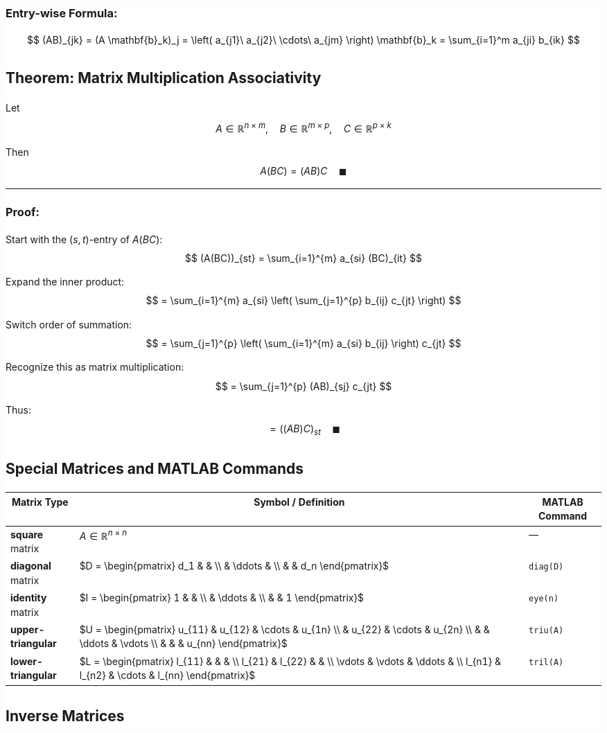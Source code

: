 ### Entry-wise Formula:
$$
(AB)_{jk} = (A \mathbf{b}_k)_j =
\left( a_{j1}\ a_{j2}\ \cdots\ a_{jm} \right)
\mathbf{b}_k = \sum_{i=1}^m a_{ji} b_{ik}
$$

## Theorem: Matrix Multiplication Associativity

Let  
$$
A \in \mathbb{R}^{n \times m},\quad
B \in \mathbb{R}^{m \times p},\quad
C \in \mathbb{R}^{p \times k}
$$

Then
$$
A(BC) = (AB)C \quad \blacksquare
$$

---

### Proof:

Start with the $(s,t)$-entry of $A(BC)$:
$$
(A(BC))_{st} = \sum_{i=1}^{m} a_{si} (BC)_{it}
$$

Expand the inner product:
$$
= \sum_{i=1}^{m} a_{si} \left( \sum_{j=1}^{p} b_{ij} c_{jt} \right)
$$

Switch order of summation:
$$
= \sum_{j=1}^{p} \left( \sum_{i=1}^{m} a_{si} b_{ij} \right) c_{jt}
$$

Recognize this as matrix multiplication:
$$
= \sum_{j=1}^{p} (AB)_{sj} c_{jt}
$$

Thus:
$$
= ((AB)C)_{st} \quad \blacksquare
$$
## Special Matrices and MATLAB Commands

| **Matrix Type**         | **Symbol / Definition**                                                                                      | **MATLAB Command** |
|-------------------------|--------------------------------------------------------------------------------------------------------------|--------------------|
| **square** matrix       | $A \in \mathbb{R}^{n \times n}$                                                                               | —                  |
| **diagonal** matrix     | $D = \begin{pmatrix} d_1 & & \\ & \ddots & \\ & & d_n \end{pmatrix}$                                          | `diag(D)`          |
| **identity** matrix     | $I = \begin{pmatrix} 1 & & \\ & \ddots & \\ & & 1 \end{pmatrix}$                                              | `eye(n)`           |
| **upper-triangular**    | $U = \begin{pmatrix} u_{11} & u_{12} & \cdots & u_{1n} \\ & u_{22} & \cdots & u_{2n} \\ & & \ddots & \vdots \\ & & & u_{nn} \end{pmatrix}$ | `triu(A)`          |
| **lower-triangular**    | $L = \begin{pmatrix} l_{11} & & & \\ l_{21} & l_{22} & & \\ \vdots & \vdots & \ddots & \\ l_{n1} & l_{n2} & \cdots & l_{nn} \end{pmatrix}$ | `tril(A)`          |
## Inverse Matrices
